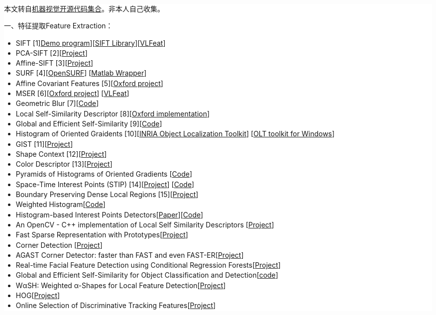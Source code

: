 本文转自[机器视觉开源代码集合](https://blog.csdn.net/carson2005/article/details/54620112)。非本人自己收集。

一、特征提取Feature Extraction：

- SIFT \[1][Demo program](http://www.cs.ubc.ca/~lowe/keypoints/siftDemoV4.zip)]\[[SIFT Library](http://blogs.oregonstate.edu/hess/code/sift/)][[VLFeat](http://www.vlfeat.org/)]
- PCA-SIFT [2]\[[Project](http://www.cs.cmu.edu/~yke/pcasift/)]
- Affine-SIFT [3]\[[Project](http://www.ipol.im/pub/algo/my_affine_sift/)]
- SURF [4]\[[OpenSURF](http://www.chrisevansdev.com/computer-vision-opensurf.html)] [[Matlab  Wrapper](http://www.maths.lth.se/matematiklth/personal/petter/surfmex.php)]
- Affine Covariant Features [5]\[[Oxford project](http://www.robots.ox.ac.uk/~vgg/research/affine/)]
- MSER [6]\[[Oxford project](http://www.robots.ox.ac.uk/~vgg/research/affine/)] [[VLFeat](http://www.vlfeat.org/)]
- Geometric Blur [7]\[[Code](http://www.robots.ox.ac.uk/~vgg/software/MKL/)]
- Local Self-Similarity Descriptor [8]\[[Oxford implementation](http://www.robots.ox.ac.uk/~vgg/software/SelfSimilarity/)]
- Global and Efficient Self-Similarity [9]\[[Code](http://www.vision.ee.ethz.ch/~calvin/gss/selfsim_release1.0.tgz)]
- Histogram of Oriented Graidents [10]\[[INRIA Object Localization Toolkit](http://www.navneetdalal.com/software)] [[OLT  toolkit for Windows](http://www.computing.edu.au/~12482661/hog.html)]
- GIST [11]\[[Project](http://people.csail.mit.edu/torralba/code/spatialenvelope/)]
- Shape Context [12]\[[Project](http://www.eecs.berkeley.edu/Research/Projects/CS/vision/shape/sc_digits.html)]
- Color Descriptor [13]\[[Project](http://koen.me/research/colordescriptors/)]
- Pyramids of Histograms of Oriented Gradients [[Code](http://www.robots.ox.ac.uk/~vgg/research/caltech/phog/phog.zip)]
- Space-Time Interest Points (STIP) [14]\[[Project](http://www.nada.kth.se/cvap/abstracts/cvap284.html)] [[Code](http://www.irisa.fr/vista/Equipe/People/Laptev/download/stip-1.1-winlinux.zip)]
- Boundary Preserving Dense Local Regions [15]\[[Project](http://vision.cs.utexas.edu/projects/bplr/bplr.html)]
- Weighted Histogram[[Code](http://www.wisdom.weizmann.ac.il/~bagon/matlab_code/whistc.tar.gz)]
- Histogram-based Interest Points Detectors\[[Paper](http://www.cs.nthu.edu.tw/~htchen/hipd_cvpr09.pdf)][[Code](http://740-2.cs.nthu.edu.tw/~htchen/hipd/hist_corner.zip)]
- An OpenCV - C++ implementation of Local Self Similarity Descriptors [[Project](http://intuitionlogic.com/post/2011/04/11/A-OpenCV-C++-implementation-of-Local-Self-Similarity-Descriptors.aspx)]
- Fast Sparse Representation with Prototypes[[Project](http://faculty.ucmerced.edu/mhyang/cvpr10_fsr.html)]
- Corner Detection [[Project](http://kiwi.cs.dal.ca/~dparks/CornerDetection/index.htm)]
- AGAST Corner Detector: faster than FAST and even FAST-ER[[Project](http://www6.in.tum.de/Main/ResearchAgast)]
- Real-time Facial Feature Detection using Conditional Regression Forests[[Project](http://files.is.tue.mpg.de/jgall/projects/facialfeatures/facialfeatures.html)]
- Global and Efficient Self-Similarity for Object Classification and Detection[[code](http://groups.inf.ed.ac.uk/calvin/gss/selfsim_release1.0.tgz)]
- WαSH: Weighted α-Shapes for Local Feature Detection[[Project](http://image.ntua.gr/iva/research/wash/)]
- HOG[[Project](http://soc.fudan.edu.cn/vip/projects/gradproj/wiki/HOG%E4%BB%A3%E7%A0%81)]
- Online Selection of Discriminative Tracking Features[[Project](http://www.cs.ucla.edu/~roozbehm/cs7495/report.html)]

 
